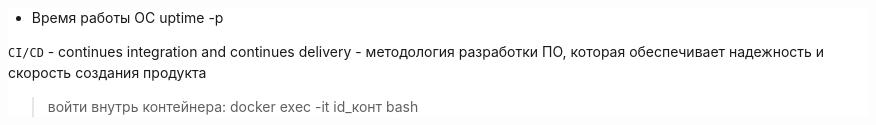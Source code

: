 
* Время работы ОС
uptime -p 


`CI/CD` - continues integration and continues delivery - методология разработки ПО, которая обеспечивает надежность и скорость создания продукта

> войти внутрь контейнера: docker exec -it id_конт bash 






